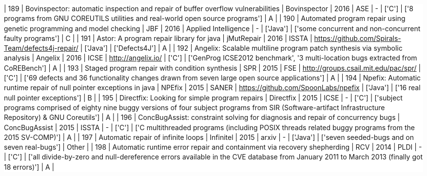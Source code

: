 | 189 | Bovinspector: automatic inspection and repair of buffer overflow vulnerabilities                                                             | Bovinspector                  |   2016 | ASE                                                                                                | -                                                                             | ['C']                                    | ['8 programs from GNU COREUTILS utilities and real-world open source programs']                                                                               | A          |
| 190 | Automated program repair using genetic programming and model checking                                                                        | JBF                           |   2016 | Applied Intelligence                                                                               | -                                                                             | ['Java']                                 | ['some concurrent and non-concurrent faulty programs']                                                                                                        | C          |
| 191 | Astor: A program repair library for java                                                                                                     | jMutRepair                    |   2016 | ISSTA                                                                                              | https://github.com/Spirals-Team/defects4j-repair/                             | ['Java']                                 | ['Defects4J']                                                                                                                                                 | A          |
| 192 | Angelix: Scalable multiline program patch synthesis via symbolic analysis                                                                    | Angelix                       |   2016 | ICSE                                                                                               | http://angelix.io/                                                            | ['C']                                    | ['GenProg ICSE2012 benchmark', '3 multi-location bugs extracted from CoREBench']                                                                              | A          |
| 193 | Staged program repair with condition synthesis                                                                                               | SPR                           |   2015 | FSE                                                                                                | http://groups.csail.mit.edu/pac/spr/                                          | ['C']                                    | ['69 defects and 36 functionality changes drawn from seven large open source applications']                                                                   | A          |
| 194 | Npefix: Automatic runtime repair of null pointer exceptions in java                                                                          | NPEfix                        |   2015 | SANER                                                                                              | https://github.com/SpoonLabs/npefix                                           | ['Java']                                 | ['16 real null pointer exceptions']                                                                                                                           | B          |
| 195 | Directfix: Looking for simple program repairs                                                                                                | Directfix                     |   2015 | ICSE                                                                                               | -                                                                             | ['C']                                    | ['subject programs comprised of eighty nine buggy versions of four subject programs from SIR (Software-artifact Infrastructure Repository)  & GNU Coreutils'] | A          |
| 196 | ConcBugAssist: constraint solving for diagnosis and repair of concurrency bugs                                                               | ConcBugAssist                 |   2015 | ISSTA                                                                                              | -                                                                             | ['C']                                    | ['C multithreaded programs (including POSIX threads related buggy programs from the 2015 SV-COMP)']                                                           | A          |
| 197 | Automatic repair of infinite loops                                                                                                           | Infinitel                     |   2015 | arxiv                                                                                              | -                                                                             | ['Java']                                 | ['seven seeded-bugs and on seven real-bugs']                                                                                                                  | Other      |
| 198 | Automatic runtime error repair and containment via recovery shepherding                                                                      | RCV                           |   2014 | PLDI                                                                                               | -                                                                             | ['C']                                    | ['all divide-by-zero and null-dereference errors available in the CVE database from January 2011 to March 2013 (finally got 18 errors)']                      | A          |